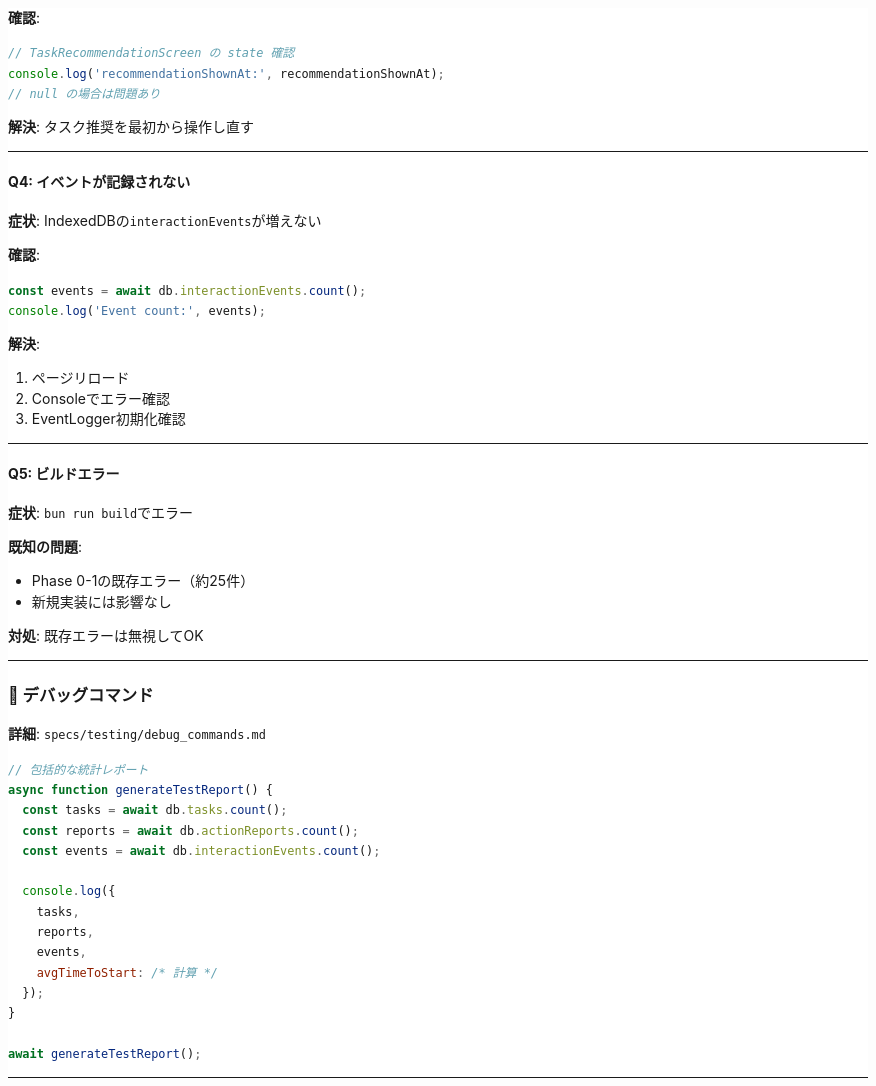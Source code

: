 **確認**:
```javascript
// TaskRecommendationScreen の state 確認
console.log('recommendationShownAt:', recommendationShownAt);
// null の場合は問題あり
```

**解決**: タスク推奨を最初から操作し直す

---

#### Q4: イベントが記録されない

**症状**: IndexedDBの`interactionEvents`が増えない

**確認**:
```javascript
const events = await db.interactionEvents.count();
console.log('Event count:', events);
```

**解決**:
1. ページリロード
2. Consoleでエラー確認
3. EventLogger初期化確認

---

#### Q5: ビルドエラー

**症状**: `bun run build`でエラー

**既知の問題**:
- Phase 0-1の既存エラー（約25件）
- 新規実装には影響なし

**対処**: 既存エラーは無視してOK

---

### 🐛 デバッグコマンド

**詳細**: `specs/testing/debug_commands.md`

```javascript
// 包括的な統計レポート
async function generateTestReport() {
  const tasks = await db.tasks.count();
  const reports = await db.actionReports.count();
  const events = await db.interactionEvents.count();
  
  console.log({
    tasks,
    reports,
    events,
    avgTimeToStart: /* 計算 */
  });
}

await generateTestReport();
```

---